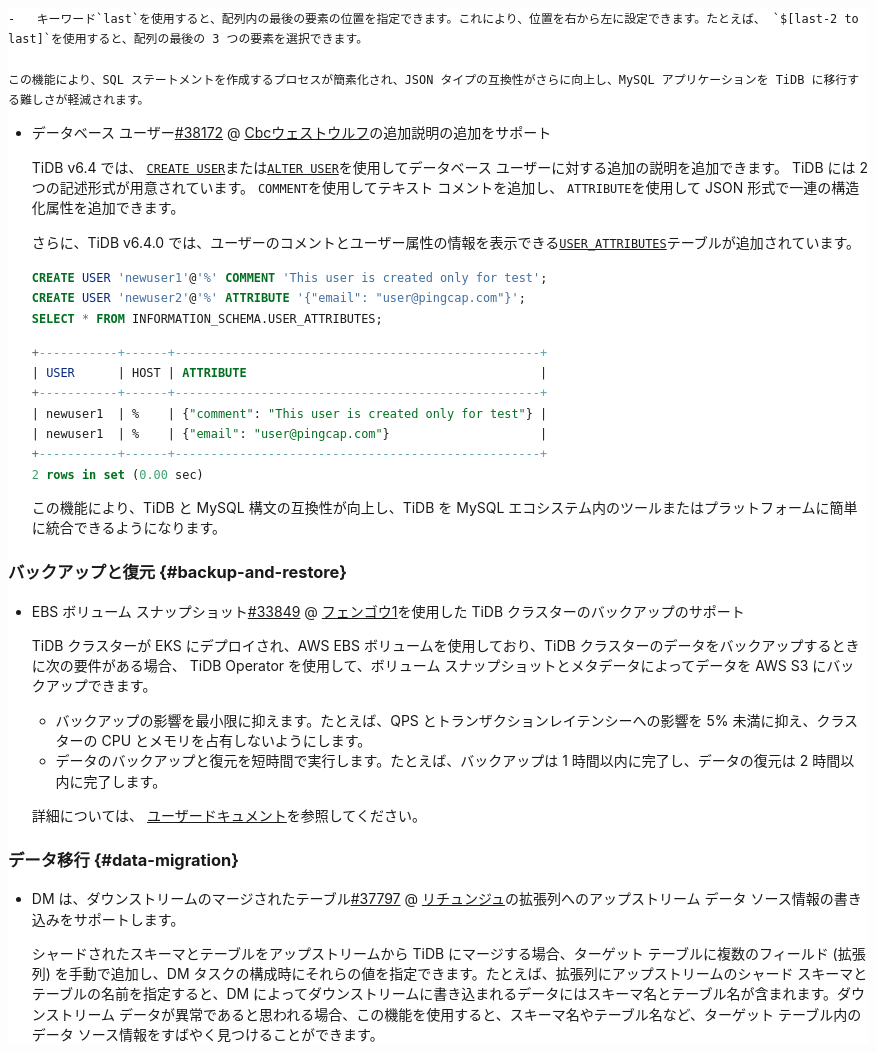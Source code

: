    -   キーワード`last`を使用すると、配列内の最後の要素の位置を指定できます。これにより、位置を右から左に設定できます。たとえば、 `$[last-2 to last]`を使用すると、配列の最後の 3 つの要素を選択できます。

    この機能により、SQL ステートメントを作成するプロセスが簡素化され、JSON タイプの互換性がさらに向上し、MySQL アプリケーションを TiDB に移行する難しさが軽減されます。

-   データベース ユーザー[#38172](https://github.com/pingcap/tidb/issues/38172) @ [Cbcウェストウルフ](https://github.com/CbcWestwolf)の追加説明の追加をサポート

    TiDB v6.4 では、 [`CREATE USER`](/sql-statements/sql-statement-create-user.md)または[`ALTER USER`](/sql-statements/sql-statement-alter-user.md)を使用してデータベース ユーザーに対する追加の説明を追加できます。 TiDB には 2 つの記述形式が用意されています。 `COMMENT`を使用してテキスト コメントを追加し、 `ATTRIBUTE`を使用して JSON 形式で一連の構造化属性を追加できます。

    さらに、TiDB v6.4.0 では、ユーザーのコメントとユーザー属性の情報を表示できる[`USER_ATTRIBUTES`](/information-schema/information-schema-user-attributes.md)テーブルが追加されています。

    ```sql
    CREATE USER 'newuser1'@'%' COMMENT 'This user is created only for test';
    CREATE USER 'newuser2'@'%' ATTRIBUTE '{"email": "user@pingcap.com"}';
    SELECT * FROM INFORMATION_SCHEMA.USER_ATTRIBUTES;
    ```

    ```sql
    +-----------+------+---------------------------------------------------+
    | USER      | HOST | ATTRIBUTE                                         |
    +-----------+------+---------------------------------------------------+
    | newuser1  | %    | {"comment": "This user is created only for test"} |
    | newuser1  | %    | {"email": "user@pingcap.com"}                     |
    +-----------+------+---------------------------------------------------+
    2 rows in set (0.00 sec)
    ```

    この機能により、TiDB と MySQL 構文の互換性が向上し、TiDB を MySQL エコシステム内のツールまたはプラットフォームに簡単に統合できるようになります。

### バックアップと復元 {#backup-and-restore}

-   EBS ボリューム スナップショット[#33849](https://github.com/pingcap/tidb/issues/33849) @ [フェンゴウ1](https://github.com/fengou1)を使用した TiDB クラスターのバックアップのサポート

    TiDB クラスターが EKS にデプロイされ、AWS EBS ボリュームを使用しており、TiDB クラスターのデータをバックアップするときに次の要件がある場合、 TiDB Operator を使用して、ボリューム スナップショットとメタデータによってデータを AWS S3 にバックアップできます。

    -   バックアップの影響を最小限に抑えます。たとえば、QPS とトランザクションレイテンシーへの影響を 5% 未満に抑え、クラスターの CPU とメモリを占有しないようにします。
    -   データのバックアップと復元を短時間で実行します。たとえば、バックアップは 1 時間以内に完了し、データの復元は 2 時間以内に完了します。

    詳細については、 [ユーザードキュメント](https://docs.pingcap.com/tidb-in-kubernetes/v1.4/backup-to-aws-s3-by-snapshot)を参照してください。

### データ移行 {#data-migration}

-   DM は、ダウンストリームのマージされたテーブル[#37797](https://github.com/pingcap/tidb/issues/37797) @ [リチュンジュ](https://github.com/lichunzhu)の拡張列へのアップストリーム データ ソース情報の書き込みをサポートします。

    シャードされたスキーマとテーブルをアップストリームから TiDB にマージする場合、ターゲット テーブルに複数のフィールド (拡張列) を手動で追加し、DM タスクの構成時にそれらの値を指定できます。たとえば、拡張列にアップストリームのシャード スキーマとテーブルの名前を指定すると、DM によってダウンストリームに書き込まれるデータにはスキーマ名とテーブル名が含まれます。ダウンストリーム データが異常であると思われる場合、この機能を使用すると、スキーマ名やテーブル名など、ターゲット テーブル内のデータ ソース情報をすばやく見つけることができます。
